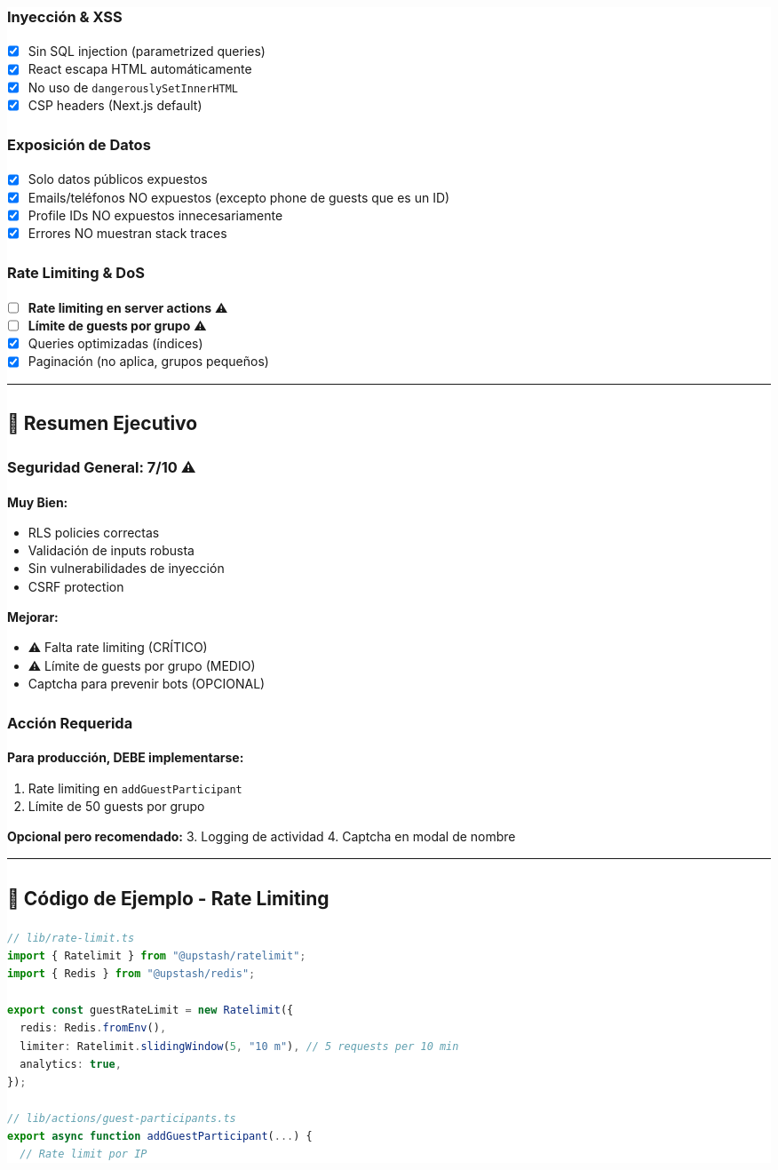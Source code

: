### Inyección & XSS
- [x] Sin SQL injection (parametrized queries)
- [x] React escapa HTML automáticamente
- [x] No uso de `dangerouslySetInnerHTML`
- [x] CSP headers (Next.js default)

### Exposición de Datos
- [x] Solo datos públicos expuestos
- [x] Emails/teléfonos NO expuestos (excepto phone de guests que es un ID)
- [x] Profile IDs NO expuestos innecesariamente
- [x] Errores NO muestran stack traces

### Rate Limiting & DoS
- [ ] **Rate limiting en server actions** ⚠️
- [ ] **Límite de guests por grupo** ⚠️
- [x] Queries optimizadas (índices)
- [x] Paginación (no aplica, grupos pequeños)

---

## 🎯 Resumen Ejecutivo

### Seguridad General: **7/10** ⚠️

**Muy Bien:**
- RLS policies correctas
- Validación de inputs robusta
- Sin vulnerabilidades de inyección
- CSRF protection

**Mejorar:**
- ⚠️ Falta rate limiting (CRÍTICO)
- ⚠️ Límite de guests por grupo (MEDIO)
- Captcha para prevenir bots (OPCIONAL)

### Acción Requerida

**Para producción, DEBE implementarse:**
1. Rate limiting en `addGuestParticipant`
2. Límite de 50 guests por grupo

**Opcional pero recomendado:**
3. Logging de actividad
4. Captcha en modal de nombre

---

## 📝 Código de Ejemplo - Rate Limiting

```typescript
// lib/rate-limit.ts
import { Ratelimit } from "@upstash/ratelimit";
import { Redis } from "@upstash/redis";

export const guestRateLimit = new Ratelimit({
  redis: Redis.fromEnv(),
  limiter: Ratelimit.slidingWindow(5, "10 m"), // 5 requests per 10 min
  analytics: true,
});

// lib/actions/guest-participants.ts
export async function addGuestParticipant(...) {
  // Rate limit por IP
```